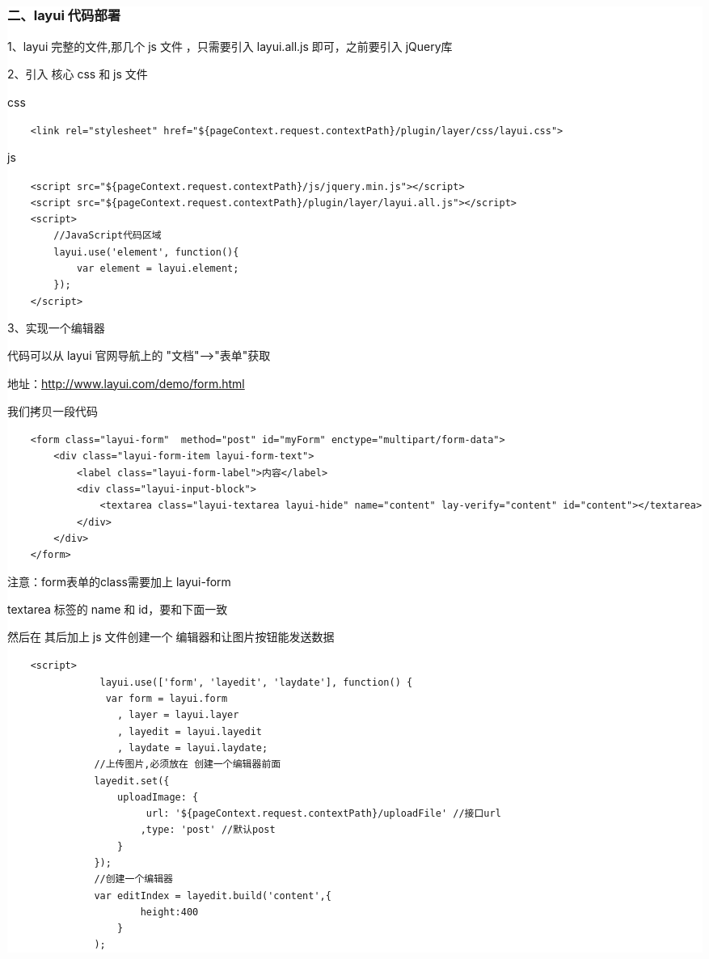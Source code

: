 ### 二、layui 代码部署

1、layui 完整的文件,那几个 js 文件 ，只需要引入 layui.all.js 即可，之前要引入 jQuery库

2、引入 核心 css 和 js 文件

css

```
    <link rel="stylesheet" href="${pageContext.request.contextPath}/plugin/layer/css/layui.css">
```

js

```
    <script src="${pageContext.request.contextPath}/js/jquery.min.js"></script>
    <script src="${pageContext.request.contextPath}/plugin/layer/layui.all.js"></script>
    <script>
        //JavaScript代码区域
        layui.use('element', function(){
            var element = layui.element;
        });
    </script>
```
 


3、实现一个编辑器

代码可以从 layui 官网导航上的 "文档"-->"表单"获取

地址：http://www.layui.com/demo/form.html

我们拷贝一段代码

```
    <form class="layui-form"  method="post" id="myForm" enctype="multipart/form-data">
        <div class="layui-form-item layui-form-text">
            <label class="layui-form-label">内容</label>
            <div class="layui-input-block">
                <textarea class="layui-textarea layui-hide" name="content" lay-verify="content" id="content"></textarea>
            </div>
        </div>
    </form>
```

注意：form表单的class需要加上 layui-form

textarea 标签的 name 和 id，要和下面一致

然后在 其后加上 js 文件创建一个 编辑器和让图片按钮能发送数据

```
    <script>
                layui.use(['form', 'layedit', 'laydate'], function() {
                 var form = layui.form
                   , layer = layui.layer
                   , layedit = layui.layedit
                   , laydate = layui.laydate;
               //上传图片,必须放在 创建一个编辑器前面
               layedit.set({
                   uploadImage: {
                        url: '${pageContext.request.contextPath}/uploadFile' //接口url
                       ,type: 'post' //默认post
                   }
               });
               //创建一个编辑器
               var editIndex = layedit.build('content',{
                       height:400
                   }
               );
```